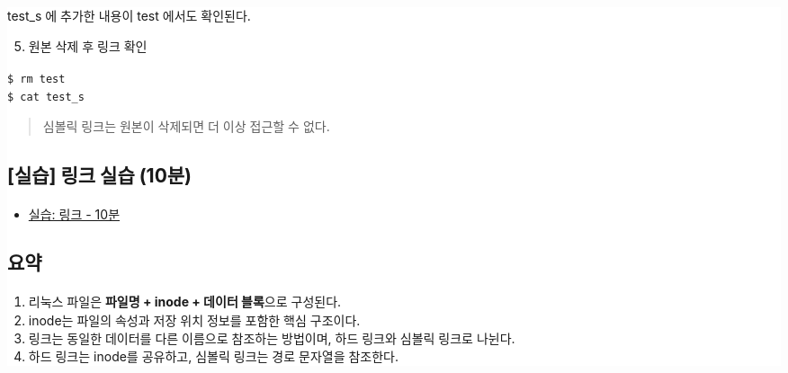 test_s 에 추가한 내용이 test 에서도 확인된다.

5. 원본 삭제 후 링크 확인

```bash
$ rm test
$ cat test_s
```

> 심볼릭 링크는 원본이 삭제되면 더 이상 접근할 수 없다.


## [실습] 링크 실습 (10분)

- [실습: 링크 - 10분](training/link.md)


## 요약

1. 리눅스 파일은 **파일명 + inode + 데이터 블록**으로 구성된다.
2. inode는 파일의 속성과 저장 위치 정보를 포함한 핵심 구조이다.
3. 링크는 동일한 데이터를 다른 이름으로 참조하는 방법이며, 하드 링크와 심볼릭 링크로 나뉜다.
4. 하드 링크는 inode를 공유하고, 심볼릭 링크는 경로 문자열을 참조한다.
